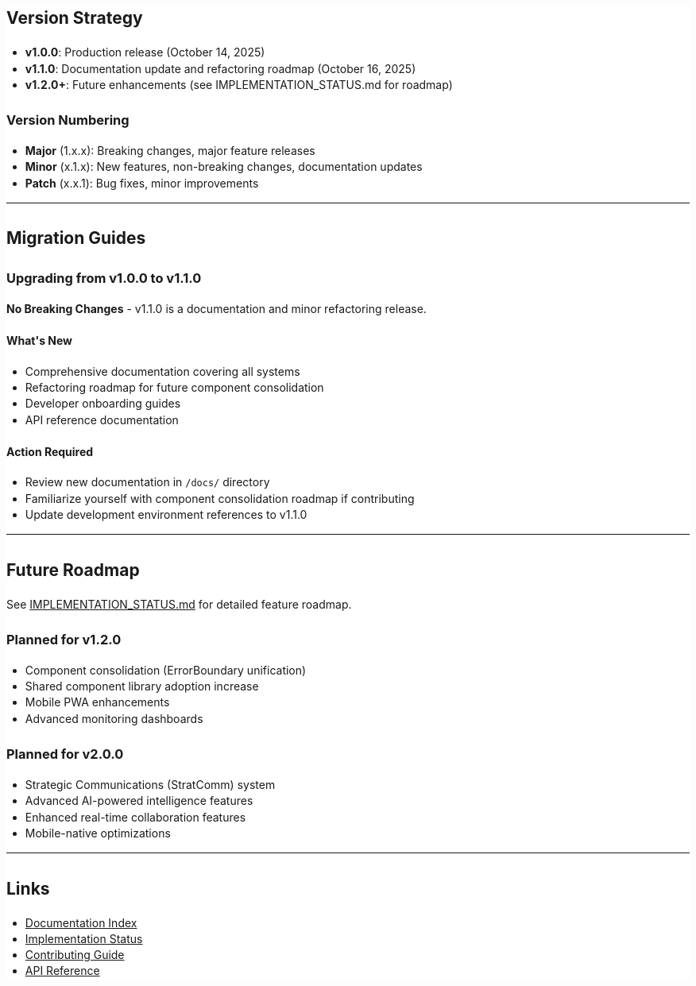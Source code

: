 
## Version Strategy

- **v1.0.0**: Production release (October 14, 2025)
- **v1.1.0**: Documentation update and refactoring roadmap (October 16, 2025)
- **v1.2.0+**: Future enhancements (see IMPLEMENTATION_STATUS.md for roadmap)

### Version Numbering
- **Major** (1.x.x): Breaking changes, major feature releases
- **Minor** (x.1.x): New features, non-breaking changes, documentation updates
- **Patch** (x.x.1): Bug fixes, minor improvements

---

## Migration Guides

### Upgrading from v1.0.0 to v1.1.0

**No Breaking Changes** - v1.1.0 is a documentation and minor refactoring release.

#### What's New
- Comprehensive documentation covering all systems
- Refactoring roadmap for future component consolidation
- Developer onboarding guides
- API reference documentation

#### Action Required
- Review new documentation in `/docs/` directory
- Familiarize yourself with component consolidation roadmap if contributing
- Update development environment references to v1.1.0

---

## Future Roadmap

See [IMPLEMENTATION_STATUS.md](./IMPLEMENTATION_STATUS.md) for detailed feature roadmap.

### Planned for v1.2.0
- Component consolidation (ErrorBoundary unification)
- Shared component library adoption increase
- Mobile PWA enhancements
- Advanced monitoring dashboards

### Planned for v2.0.0
- Strategic Communications (StratComm) system
- Advanced AI-powered intelligence features
- Enhanced real-time collaboration features
- Mobile-native optimizations

---

## Links

- [Documentation Index](./docs/DOCUMENTATION_INDEX.md)
- [Implementation Status](./IMPLEMENTATION_STATUS.md)
- [Contributing Guide](./docs/CONTRIBUTING.md)
- [API Reference](./docs/API_REFERENCE.md)
